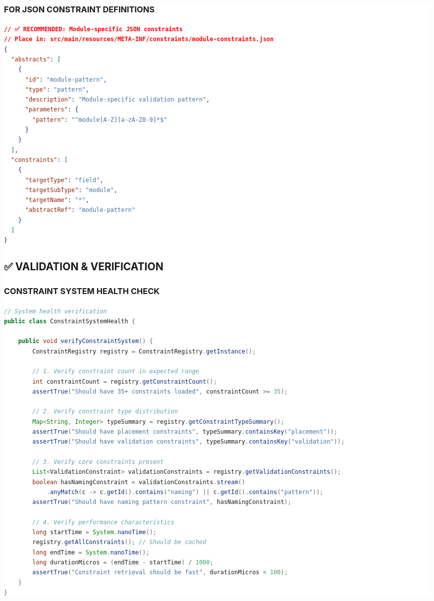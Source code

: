 ### **FOR JSON CONSTRAINT DEFINITIONS**

```json
// ✅ RECOMMENDED: Module-specific JSON constraints
// Place in: src/main/resources/META-INF/constraints/module-constraints.json
{
  "abstracts": [
    {
      "id": "module-pattern",
      "type": "pattern", 
      "description": "Module-specific validation pattern",
      "parameters": {
        "pattern": "^module[A-Z][a-zA-Z0-9]*$"
      }
    }
  ],
  "constraints": [
    {
      "targetType": "field",
      "targetSubType": "module",
      "targetName": "*",
      "abstractRef": "module-pattern"
    }
  ]
}
```

## ✅ **VALIDATION & VERIFICATION**

### **CONSTRAINT SYSTEM HEALTH CHECK**

```java
// System health verification
public class ConstraintSystemHealth {
    
    public void verifyConstraintSystem() {
        ConstraintRegistry registry = ConstraintRegistry.getInstance();
        
        // 1. Verify constraint count in expected range
        int constraintCount = registry.getConstraintCount();
        assertTrue("Should have 35+ constraints loaded", constraintCount >= 35);
        
        // 2. Verify constraint type distribution
        Map<String, Integer> typeSummary = registry.getConstraintTypeSummary();
        assertTrue("Should have placement constraints", typeSummary.containsKey("placement"));
        assertTrue("Should have validation constraints", typeSummary.containsKey("validation"));
        
        // 3. Verify core constraints present
        List<ValidationConstraint> validationConstraints = registry.getValidationConstraints();
        boolean hasNamingConstraint = validationConstraints.stream()
            .anyMatch(c -> c.getId().contains("naming") || c.getId().contains("pattern"));
        assertTrue("Should have naming pattern constraint", hasNamingConstraint);
        
        // 4. Verify performance characteristics
        long startTime = System.nanoTime();
        registry.getAllConstraints(); // Should be cached
        long endTime = System.nanoTime();
        long durationMicros = (endTime - startTime) / 1000;
        assertTrue("Constraint retrieval should be fast", durationMicros < 100);
    }
}
```
